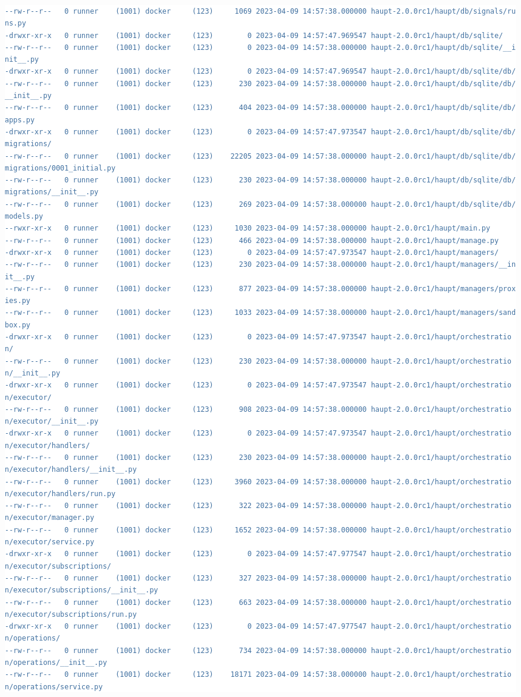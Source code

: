```diff
--rw-r--r--   0 runner    (1001) docker     (123)     1069 2023-04-09 14:57:38.000000 haupt-2.0.0rc1/haupt/db/signals/runs.py
-drwxr-xr-x   0 runner    (1001) docker     (123)        0 2023-04-09 14:57:47.969547 haupt-2.0.0rc1/haupt/db/sqlite/
--rw-r--r--   0 runner    (1001) docker     (123)        0 2023-04-09 14:57:38.000000 haupt-2.0.0rc1/haupt/db/sqlite/__init__.py
-drwxr-xr-x   0 runner    (1001) docker     (123)        0 2023-04-09 14:57:47.969547 haupt-2.0.0rc1/haupt/db/sqlite/db/
--rw-r--r--   0 runner    (1001) docker     (123)      230 2023-04-09 14:57:38.000000 haupt-2.0.0rc1/haupt/db/sqlite/db/__init__.py
--rw-r--r--   0 runner    (1001) docker     (123)      404 2023-04-09 14:57:38.000000 haupt-2.0.0rc1/haupt/db/sqlite/db/apps.py
-drwxr-xr-x   0 runner    (1001) docker     (123)        0 2023-04-09 14:57:47.973547 haupt-2.0.0rc1/haupt/db/sqlite/db/migrations/
--rw-r--r--   0 runner    (1001) docker     (123)    22205 2023-04-09 14:57:38.000000 haupt-2.0.0rc1/haupt/db/sqlite/db/migrations/0001_initial.py
--rw-r--r--   0 runner    (1001) docker     (123)      230 2023-04-09 14:57:38.000000 haupt-2.0.0rc1/haupt/db/sqlite/db/migrations/__init__.py
--rw-r--r--   0 runner    (1001) docker     (123)      269 2023-04-09 14:57:38.000000 haupt-2.0.0rc1/haupt/db/sqlite/db/models.py
--rwxr-xr-x   0 runner    (1001) docker     (123)     1030 2023-04-09 14:57:38.000000 haupt-2.0.0rc1/haupt/main.py
--rw-r--r--   0 runner    (1001) docker     (123)      466 2023-04-09 14:57:38.000000 haupt-2.0.0rc1/haupt/manage.py
-drwxr-xr-x   0 runner    (1001) docker     (123)        0 2023-04-09 14:57:47.973547 haupt-2.0.0rc1/haupt/managers/
--rw-r--r--   0 runner    (1001) docker     (123)      230 2023-04-09 14:57:38.000000 haupt-2.0.0rc1/haupt/managers/__init__.py
--rw-r--r--   0 runner    (1001) docker     (123)      877 2023-04-09 14:57:38.000000 haupt-2.0.0rc1/haupt/managers/proxies.py
--rw-r--r--   0 runner    (1001) docker     (123)     1033 2023-04-09 14:57:38.000000 haupt-2.0.0rc1/haupt/managers/sandbox.py
-drwxr-xr-x   0 runner    (1001) docker     (123)        0 2023-04-09 14:57:47.973547 haupt-2.0.0rc1/haupt/orchestration/
--rw-r--r--   0 runner    (1001) docker     (123)      230 2023-04-09 14:57:38.000000 haupt-2.0.0rc1/haupt/orchestration/__init__.py
-drwxr-xr-x   0 runner    (1001) docker     (123)        0 2023-04-09 14:57:47.973547 haupt-2.0.0rc1/haupt/orchestration/executor/
--rw-r--r--   0 runner    (1001) docker     (123)      908 2023-04-09 14:57:38.000000 haupt-2.0.0rc1/haupt/orchestration/executor/__init__.py
-drwxr-xr-x   0 runner    (1001) docker     (123)        0 2023-04-09 14:57:47.973547 haupt-2.0.0rc1/haupt/orchestration/executor/handlers/
--rw-r--r--   0 runner    (1001) docker     (123)      230 2023-04-09 14:57:38.000000 haupt-2.0.0rc1/haupt/orchestration/executor/handlers/__init__.py
--rw-r--r--   0 runner    (1001) docker     (123)     3960 2023-04-09 14:57:38.000000 haupt-2.0.0rc1/haupt/orchestration/executor/handlers/run.py
--rw-r--r--   0 runner    (1001) docker     (123)      322 2023-04-09 14:57:38.000000 haupt-2.0.0rc1/haupt/orchestration/executor/manager.py
--rw-r--r--   0 runner    (1001) docker     (123)     1652 2023-04-09 14:57:38.000000 haupt-2.0.0rc1/haupt/orchestration/executor/service.py
-drwxr-xr-x   0 runner    (1001) docker     (123)        0 2023-04-09 14:57:47.977547 haupt-2.0.0rc1/haupt/orchestration/executor/subscriptions/
--rw-r--r--   0 runner    (1001) docker     (123)      327 2023-04-09 14:57:38.000000 haupt-2.0.0rc1/haupt/orchestration/executor/subscriptions/__init__.py
--rw-r--r--   0 runner    (1001) docker     (123)      663 2023-04-09 14:57:38.000000 haupt-2.0.0rc1/haupt/orchestration/executor/subscriptions/run.py
-drwxr-xr-x   0 runner    (1001) docker     (123)        0 2023-04-09 14:57:47.977547 haupt-2.0.0rc1/haupt/orchestration/operations/
--rw-r--r--   0 runner    (1001) docker     (123)      734 2023-04-09 14:57:38.000000 haupt-2.0.0rc1/haupt/orchestration/operations/__init__.py
--rw-r--r--   0 runner    (1001) docker     (123)    18171 2023-04-09 14:57:38.000000 haupt-2.0.0rc1/haupt/orchestration/operations/service.py
```